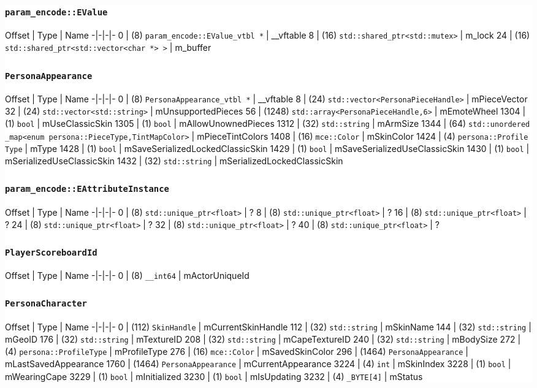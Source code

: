 
### `param_encode::EValue`
Offset | Type | Name
-|-|-|-
0 | (8) `param_encode::EValue_vtbl *` | __vftable
8 | (16) `std::shared_ptr<std::mutex>` | m_lock
24 | (16) `std::shared_ptr<std::vector<char *> >` | m_buffer


### `PersonaAppearance`
Offset | Type | Name
-|-|-|-
0 | (8) `PersonaAppearance_vtbl *` | __vftable
8 | (24) `std::vector<PersonaPieceHandle>` | mPieceVector
32 | (24) `std::vector<std::string>` | mUnsupportedPieces
56 | (1248) `std::array<PersonaPieceHandle,6>` | mEmoteWheel
1304 | (1) `bool` | mUseClassicSkin
1305 | (1) `bool` | mAllowUnownedPieces
1312 | (32) `std::string` | mArmSize
1344 | (64) `std::unordered_map<enum persona::PieceType,TintMapColor>` | mPieceTintColors
1408 | (16) `mce::Color` | mSkinColor
1424 | (4) `persona::ProfileType` | mType
1428 | (1) `bool` | mSaveSerializedLockedClassicSkin
1429 | (1) `bool` | mSaveSerializedUseClassicSkin
1430 | (1) `bool` | mSerializedUseClassicSkin
1432 | (32) `std::string` | mSerializedLockedClassicSkin


### `param_encode::EAttributeInstance`
Offset | Type | Name
-|-|-|-
0 | (8) `std::unique_ptr<float>` | ?
8 | (8) `std::unique_ptr<float>` | ?
16 | (8) `std::unique_ptr<float>` | ?
24 | (8) `std::unique_ptr<float>` | ?
32 | (8) `std::unique_ptr<float>` | ?
40 | (8) `std::unique_ptr<float>` | ?


### `PlayerScoreboardId`
Offset | Type | Name
-|-|-|-
0 | (8) `__int64` | mActorUniqueId


### `PersonaCharacter`
Offset | Type | Name
-|-|-|-
0 | (112) `SkinHandle` | mCurrentSkinHandle
112 | (32) `std::string` | mSkinName
144 | (32) `std::string` | mGeoID
176 | (32) `std::string` | mTextureID
208 | (32) `std::string` | mCapeTextureID
240 | (32) `std::string` | mBodySize
272 | (4) `persona::ProfileType` | mProfileType
276 | (16) `mce::Color` | mSavedSkinColor
296 | (1464) `PersonaAppearance` | mLastSavedAppearance
1760 | (1464) `PersonaAppearance` | mCurrentAppearance
3224 | (4) `int` | mSkinIndex
3228 | (1) `bool` | mWearingCape
3229 | (1) `bool` | mInitialized
3230 | (1) `bool` | mIsUpdating
3232 | (4) `_BYTE[4]` | mStatus